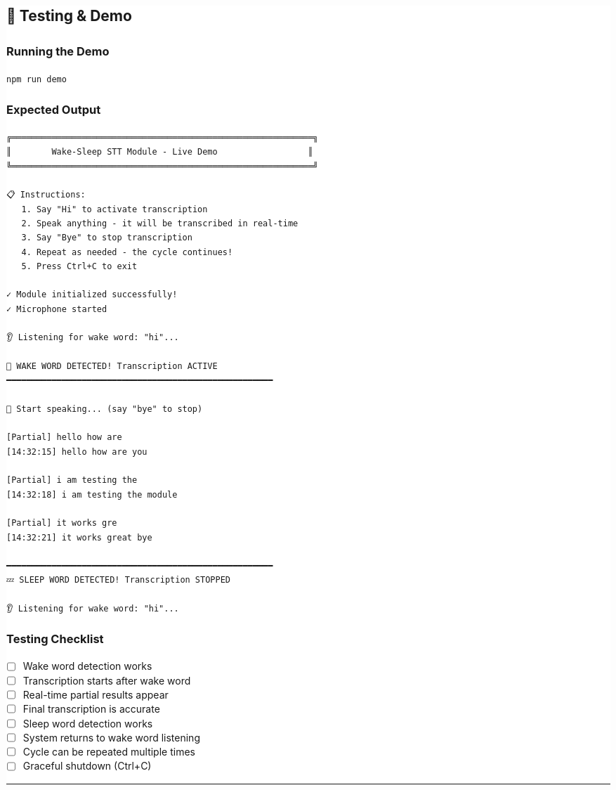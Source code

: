 
## 🧪 Testing & Demo

### Running the Demo
```bash
npm run demo
```

### Expected Output
```
╔════════════════════════════════════════════════════════════╗
║        Wake-Sleep STT Module - Live Demo                  ║
╚════════════════════════════════════════════════════════════╝

📋 Instructions:
   1. Say "Hi" to activate transcription
   2. Speak anything - it will be transcribed in real-time
   3. Say "Bye" to stop transcription
   4. Repeat as needed - the cycle continues!
   5. Press Ctrl+C to exit

✓ Module initialized successfully!
✓ Microphone started

👂 Listening for wake word: "hi"...

🎤 WAKE WORD DETECTED! Transcription ACTIVE
━━━━━━━━━━━━━━━━━━━━━━━━━━━━━━━━━━━━━━━━━━━━━━━━━━━━━

📝 Start speaking... (say "bye" to stop)

[Partial] hello how are
[14:32:15] hello how are you

[Partial] i am testing the
[14:32:18] i am testing the module

[Partial] it works gre
[14:32:21] it works great bye

━━━━━━━━━━━━━━━━━━━━━━━━━━━━━━━━━━━━━━━━━━━━━━━━━━━━━
💤 SLEEP WORD DETECTED! Transcription STOPPED

👂 Listening for wake word: "hi"...
```

### Testing Checklist
- [ ] Wake word detection works
- [ ] Transcription starts after wake word
- [ ] Real-time partial results appear
- [ ] Final transcription is accurate
- [ ] Sleep word detection works
- [ ] System returns to wake word listening
- [ ] Cycle can be repeated multiple times
- [ ] Graceful shutdown (Ctrl+C)

---